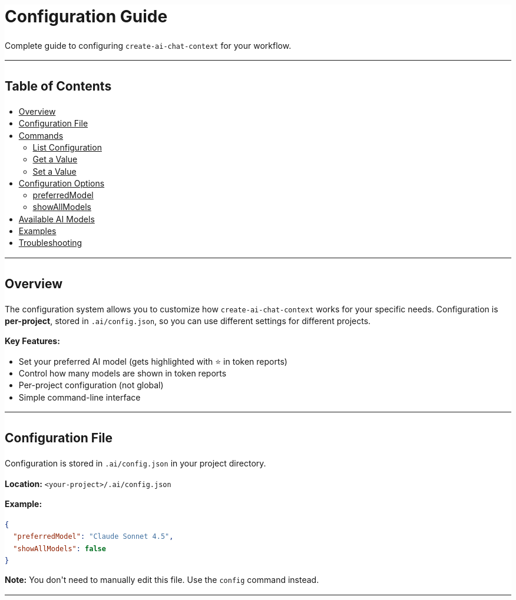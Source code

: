 # Configuration Guide

Complete guide to configuring `create-ai-chat-context` for your workflow.

---

## Table of Contents

- [Overview](#overview)
- [Configuration File](#configuration-file)
- [Commands](#commands)
  - [List Configuration](#list-configuration)
  - [Get a Value](#get-a-value)
  - [Set a Value](#set-a-value)
- [Configuration Options](#configuration-options)
  - [preferredModel](#preferredmodel)
  - [showAllModels](#showallmodels)
- [Available AI Models](#available-ai-models)
- [Examples](#examples)
- [Troubleshooting](#troubleshooting)

---

## Overview

The configuration system allows you to customize how `create-ai-chat-context` works for your specific needs. Configuration is **per-project**, stored in `.ai/config.json`, so you can use different settings for different projects.

**Key Features:**
- Set your preferred AI model (gets highlighted with ⭐ in token reports)
- Control how many models are shown in token reports
- Per-project configuration (not global)
- Simple command-line interface

---

## Configuration File

Configuration is stored in `.ai/config.json` in your project directory.

**Location:** `<your-project>/.ai/config.json`

**Example:**
```json
{
  "preferredModel": "Claude Sonnet 4.5",
  "showAllModels": false
}
```

**Note:** You don't need to manually edit this file. Use the `config` command instead.

---